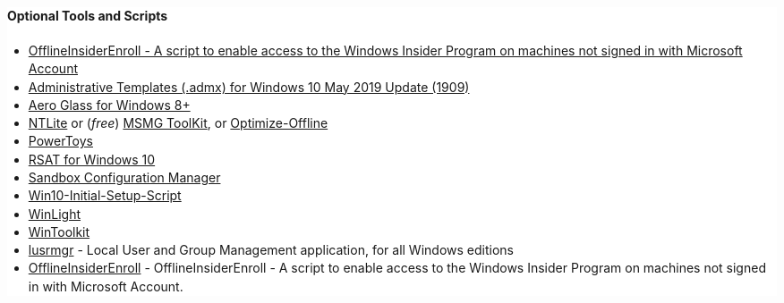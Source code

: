 #### Optional Tools and Scripts
* [OfflineInsiderEnroll - A script to enable access to the Windows Insider Program on machines not signed in with Microsoft Account](https://github.com/whatever127/offlineinsiderenroll)
* [Administrative Templates (.admx) for Windows 10 May 2019 Update (1909)](https://www.microsoft.com/en-us/download/100591)
* [Aero Glass for Windows 8+](https://www.glass8.eu/)
* [NTLite](https://www.ntlite.com) or (_free_) [MSMG ToolKit](https://m.majorgeeks.com/files/details/msmg_toolkit.html), or [Optimize-Offline](https://github.com/DrEmpiricism/Optimize-Offline/)
* [PowerToys](https://github.com/microsoft/PowerToys)
* [RSAT for Windows 10](https://www.microsoft.com/en-us/download/details.aspx?id=45520)
* [Sandbox Configuration Manager](https://gallery.technet.microsoft.com/Windows-Sandbox-Configurati-f2c863dc)
* [Win10-Initial-Setup-Script](https://github.com/Disassembler0/Win10-Initial-Setup-Script) 
* [WinLight](https://github.com/Biswa96/WinLight)
* [WinToolkit](https://www.wincert.net)
* [lusrmgr](https://github.com/proviq/lusrmgr) - Local User and Group Management application, for all Windows editions
* [OfflineInsiderEnroll](https://github.com/luzeagithub/offlineinsiderenroll) - OfflineInsiderEnroll - A script to enable access to the Windows Insider Program on machines not signed in with Microsoft Account.

